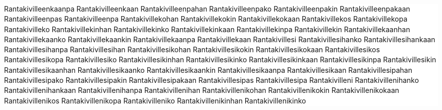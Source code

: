 Rantakivilleenkaanpa
Rantakivilleenkaan
Rantakivilleenpahan
Rantakivilleenpako
Rantakivilleenpakin
Rantakivilleenpakaan
Rantakivilleenpas
Rantakivilleenpa
Rantakivillekohan
Rantakivillekokin
Rantakivillekokaan
Rantakivillekos
Rantakivillekopa
Rantakivilleko
Rantakivillekinhan
Rantakivillekinko
Rantakivillekinkaan
Rantakivillekinpa
Rantakivillekin
Rantakivillekaanhan
Rantakivillekaanko
Rantakivillekaankin
Rantakivillekaanpa
Rantakivillekaan
Rantakivillesi
Rantakivillesihanko
Rantakivillesihankaan
Rantakivillesihanpa
Rantakivillesihan
Rantakivillesikohan
Rantakivillesikokin
Rantakivillesikokaan
Rantakivillesikos
Rantakivillesikopa
Rantakivillesiko
Rantakivillesikinhan
Rantakivillesikinko
Rantakivillesikinkaan
Rantakivillesikinpa
Rantakivillesikin
Rantakivillesikaanhan
Rantakivillesikaanko
Rantakivillesikaankin
Rantakivillesikaanpa
Rantakivillesikaan
Rantakivillesipahan
Rantakivillesipako
Rantakivillesipakin
Rantakivillesipakaan
Rantakivillesipas
Rantakivillesipa
Rantakivilleni
Rantakivillenihanko
Rantakivillenihankaan
Rantakivillenihanpa
Rantakivillenihan
Rantakivillenikohan
Rantakivillenikokin
Rantakivillenikokaan
Rantakivillenikos
Rantakivillenikopa
Rantakivilleniko
Rantakivillenikinhan
Rantakivillenikinko